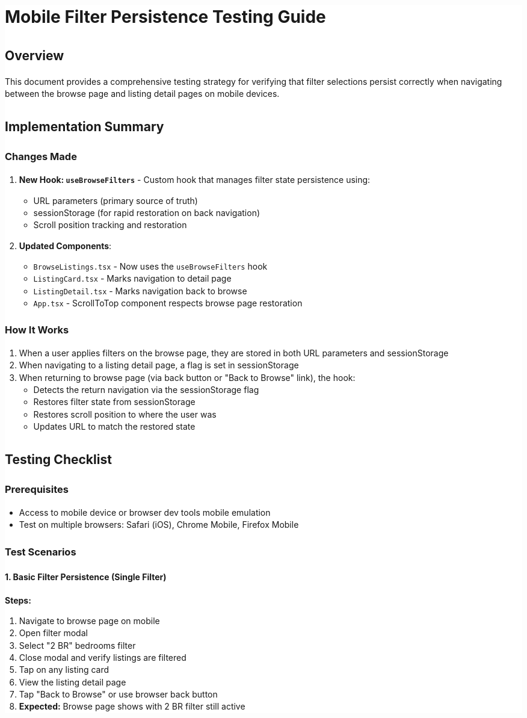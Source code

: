 # Mobile Filter Persistence Testing Guide

## Overview
This document provides a comprehensive testing strategy for verifying that filter selections persist correctly when navigating between the browse page and listing detail pages on mobile devices.

## Implementation Summary

### Changes Made
1. **New Hook: `useBrowseFilters`** - Custom hook that manages filter state persistence using:
   - URL parameters (primary source of truth)
   - sessionStorage (for rapid restoration on back navigation)
   - Scroll position tracking and restoration

2. **Updated Components**:
   - `BrowseListings.tsx` - Now uses the `useBrowseFilters` hook
   - `ListingCard.tsx` - Marks navigation to detail page
   - `ListingDetail.tsx` - Marks navigation back to browse
   - `App.tsx` - ScrollToTop component respects browse page restoration

### How It Works
1. When a user applies filters on the browse page, they are stored in both URL parameters and sessionStorage
2. When navigating to a listing detail page, a flag is set in sessionStorage
3. When returning to browse page (via back button or "Back to Browse" link), the hook:
   - Detects the return navigation via the sessionStorage flag
   - Restores filter state from sessionStorage
   - Restores scroll position to where the user was
   - Updates URL to match the restored state

## Testing Checklist

### Prerequisites
- Access to mobile device or browser dev tools mobile emulation
- Test on multiple browsers: Safari (iOS), Chrome Mobile, Firefox Mobile

### Test Scenarios

#### 1. Basic Filter Persistence (Single Filter)
**Steps:**
1. Navigate to browse page on mobile
2. Open filter modal
3. Select "2 BR" bedrooms filter
4. Close modal and verify listings are filtered
5. Tap on any listing card
6. View the listing detail page
7. Tap "Back to Browse" or use browser back button
8. **Expected:** Browse page shows with 2 BR filter still active
